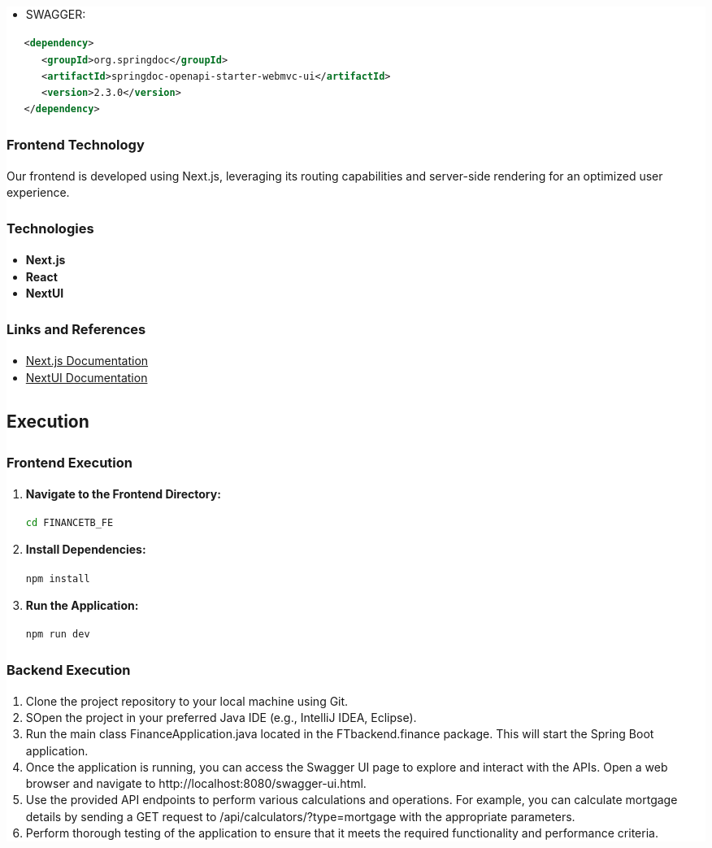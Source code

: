 - SWAGGER:
```XML
   <dependency>
      <groupId>org.springdoc</groupId>
      <artifactId>springdoc-openapi-starter-webmvc-ui</artifactId>
      <version>2.3.0</version>
   </dependency>
```

### Frontend Technology
Our frontend is developed using Next.js, leveraging its routing capabilities and server-side rendering for an optimized user experience.

### Technologies

- **Next.js**
- **React**
- **NextUI**

### Links and References

- [Next.js Documentation](https://nextjs.org/docs)
- [NextUI Documentation](https://nextui.org/docs)


## Execution

### Frontend Execution

1. **Navigate to the Frontend Directory:**
    ```sh
    cd FINANCETB_FE
    ```

2. **Install Dependencies:**
    ```sh
    npm install
    ```

3. **Run the Application:**
    ```sh
    npm run dev
    ```
### Backend Execution

1. Clone the project repository to your local machine using Git.
2. SOpen the project in your preferred Java IDE (e.g., IntelliJ IDEA, Eclipse).
3. Run the main class FinanceApplication.java located in the FTbackend.finance package. This will start the Spring Boot application.
4. Once the application is running, you can access the Swagger UI page to explore and interact with the APIs. Open a web browser and navigate to http://localhost:8080/swagger-ui.html.
5. Use the provided API endpoints to perform various calculations and operations. For example, you can calculate mortgage details by sending a GET request to /api/calculators/?type=mortgage with the appropriate parameters.
6. Perform thorough testing of the application to ensure that it meets the required functionality and performance criteria.
